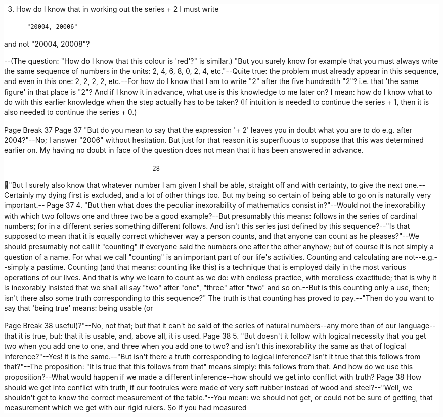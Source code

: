 3. How do I know that in working out the series + 2 I must write


          "20004, 20006"

and not
          "20004, 20008"?

--(The question: "How do I know that this colour is 'red'?" is similar.)
"But you surely know for example that you must always write the same sequence of
numbers in the units: 2, 4, 6, 8, 0, 2, 4, etc."--Quite true: the problem must already
appear in this sequence, and even in this one: 2, 2, 2, 2, etc.--For how do I know that I
am to write "2" after the five hundredth "2"? i.e. that 'the same figure' in that place is
"2"? And if I know it in advance, what use is this knowledge to me later on? I mean:
how do I know what to do with this earlier knowledge when the step actually has to be
taken?
(If intuition is needed to continue the series + 1, then it is also needed to continue the
series + 0.)


Page Break 37
Page 37
"But do you mean to say that the expression '+ 2' leaves you in doubt what you are to
do e.g. after 2004?"--No; I answer "2006" without hesitation. But just for that reason it
is superfluous to suppose that this was determined earlier on. My having no doubt in
face of the question does not mean that it has been answered in advance.


                                             28
"But I surely also know that whatever number I am given I shall be able, straight off
and with certainty, to give the next one.--Certainly my dying first is excluded, and a lot
of other things too. But my being so certain of being able to go on is naturally very
important.--
Page 37
4. "But then what does the peculiar inexorability of mathematics consist in?"--Would
not the inexorability with which two follows one and three two be a good
example?--But presumably this means: follows in the series of cardinal numbers; for in
a different series something different follows. And isn't this series just defined by this
sequence?--"Is that supposed to mean that it is equally correct whichever way a person
counts, and that anyone can count as he pleases?"--We should presumably not call it
"counting" if everyone said the numbers one after the other anyhow; but of course it is
not simply a question of a name. For what we call "counting" is an important part of
our life's activities. Counting and calculating are not--e.g.--simply a pastime. Counting
(and that means: counting like this) is a technique that is employed daily in the most
various operations of our lives. And that is why we learn to count as we do: with
endless practice, with merciless exactitude; that is why it is inexorably insisted that we
shall all say "two" after "one", "three" after "two" and so on.--But is this counting only
a use, then; isn't there also some truth corresponding to this sequence?" The truth is that
counting has proved to pay.--"Then do you want to say that 'being true' means: being
usable (or


Page Break 38
useful)?"--No, not that; but that it can't be said of the series of natural numbers--any
more than of our language--that it is true, but: that it is usable, and, above all, it is used.
Page 38
5. "But doesn't it follow with logical necessity that you get two when you add one to
one, and three when you add one to two? and isn't this inexorability the same as that of
logical inference?"--Yes! it is the same.--"But isn't there a truth corresponding to logical
inference? Isn't it true that this follows from that?"--The proposition: "It is true that this
follows from that" means simply: this follows from that. And how do we use this
proposition?--What would happen if we made a different inference--how should we get
into conflict with truth?
Page 38
How should we get into conflict with truth, if our footrules were made of very soft
rubber instead of wood and steel?--"Well, we shouldn't get to know the correct
measurement of the table."--You mean: we should not get, or could not be sure of
getting, that measurement which we get with our rigid rulers. So if you had measured